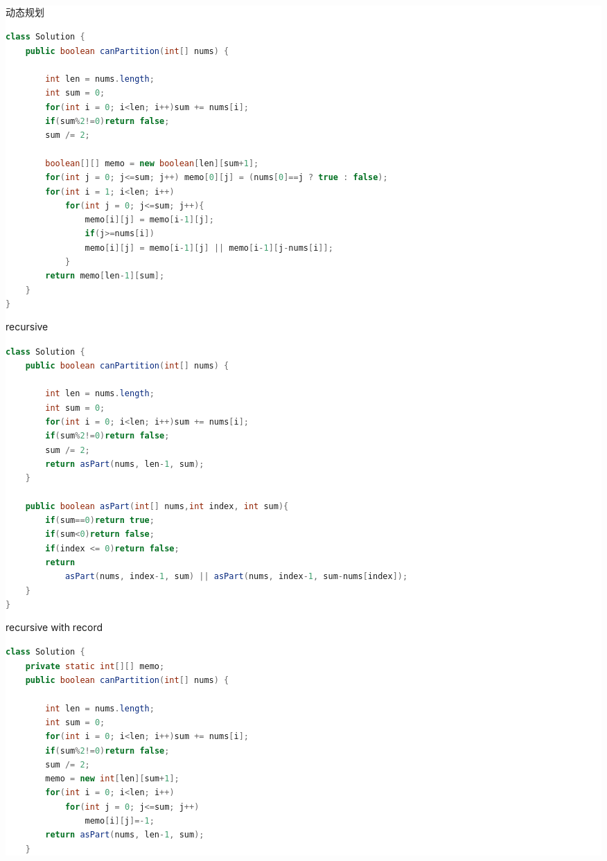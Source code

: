 动态规划

```java
class Solution {
    public boolean canPartition(int[] nums) {
        
        int len = nums.length;
        int sum = 0;
        for(int i = 0; i<len; i++)sum += nums[i];
        if(sum%2!=0)return false;
        sum /= 2;
        
        boolean[][] memo = new boolean[len][sum+1];
        for(int j = 0; j<=sum; j++) memo[0][j] = (nums[0]==j ? true : false);
        for(int i = 1; i<len; i++)
            for(int j = 0; j<=sum; j++){
                memo[i][j] = memo[i-1][j];
                if(j>=nums[i])
                memo[i][j] = memo[i-1][j] || memo[i-1][j-nums[i]]; 
            }
        return memo[len-1][sum];       
    }
}
```

recursive

```java
class Solution {
    public boolean canPartition(int[] nums) {
        
        int len = nums.length;
        int sum = 0;
        for(int i = 0; i<len; i++)sum += nums[i];
        if(sum%2!=0)return false;
        sum /= 2;
        return asPart(nums, len-1, sum);
    }
    
    public boolean asPart(int[] nums,int index, int sum){
        if(sum==0)return true;
        if(sum<0)return false;
        if(index <= 0)return false;
        return 
            asPart(nums, index-1, sum) || asPart(nums, index-1, sum-nums[index]); 
    }    
}
```

recursive with record

```java
class Solution {
    private static int[][] memo;
    public boolean canPartition(int[] nums) {
        
        int len = nums.length;
        int sum = 0;
        for(int i = 0; i<len; i++)sum += nums[i];
        if(sum%2!=0)return false;
        sum /= 2;
        memo = new int[len][sum+1];
        for(int i = 0; i<len; i++)
            for(int j = 0; j<=sum; j++)
                memo[i][j]=-1;
        return asPart(nums, len-1, sum);
    }
```